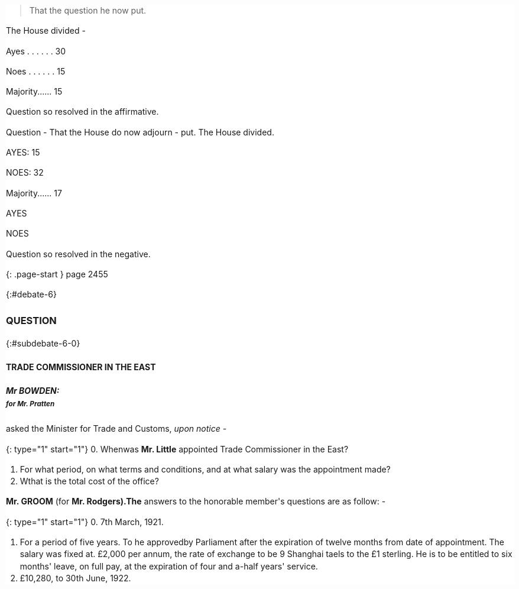   >That the question he now put. 

The House divided - 

Ayes . .  . .  . . 30 

Noes . .  . .  . . 15 

Majority...... 15 


<graphic href="100331192209205_13_1_2_N.jpg"></graphic>



<graphic href="100331192209205_13_1_1_A.jpg"></graphic>



<graphic href="100331192209205_14_1_3_P.jpg"></graphic>


Question so resolved in the affirmative. 

Question - That the House do now adjourn - put. The House divided.

AYES: 15

NOES: 32

Majority...... 17 

AYES

NOES

Question so resolved in the negative. 

{: .page-start }
page 2455

{:#debate-6}
### QUESTION

{:#subdebate-6-0}
#### TRADE COMMISSIONER IN THE EAST

##### Mr BOWDEN:<br><small class="text-muted">for Mr. Pratten</small>

asked the Minister for Trade and Customs,  *upon notice -* 

{: type="1" start="1"}
0. Whenwas  **Mr. Little**  appointed Trade Commissioner in the East? 
1. For what period, on what terms and conditions, and at what salary was the appointment made? 
2. Wthat is the total cost of the office? 


 **Mr. GROOM** (for  **Mr. Rodgers).The**  answers to the honorable member's questions are as follow: - 

{: type="1" start="1"}
0. 7th March, 1921. 
1. For a period of five years. To he approvedby Parliament after the expiration of twelve months from date of appointment. The salary was fixed at. £2,000 per annum, the rate of exchange to be 9 Shanghai taels to the £1 sterling. He is to be entitled to six months' leave, on full pay, at the expiration of four and a-half years' service. 
2. £10,280, to 30th June, 1922. 
